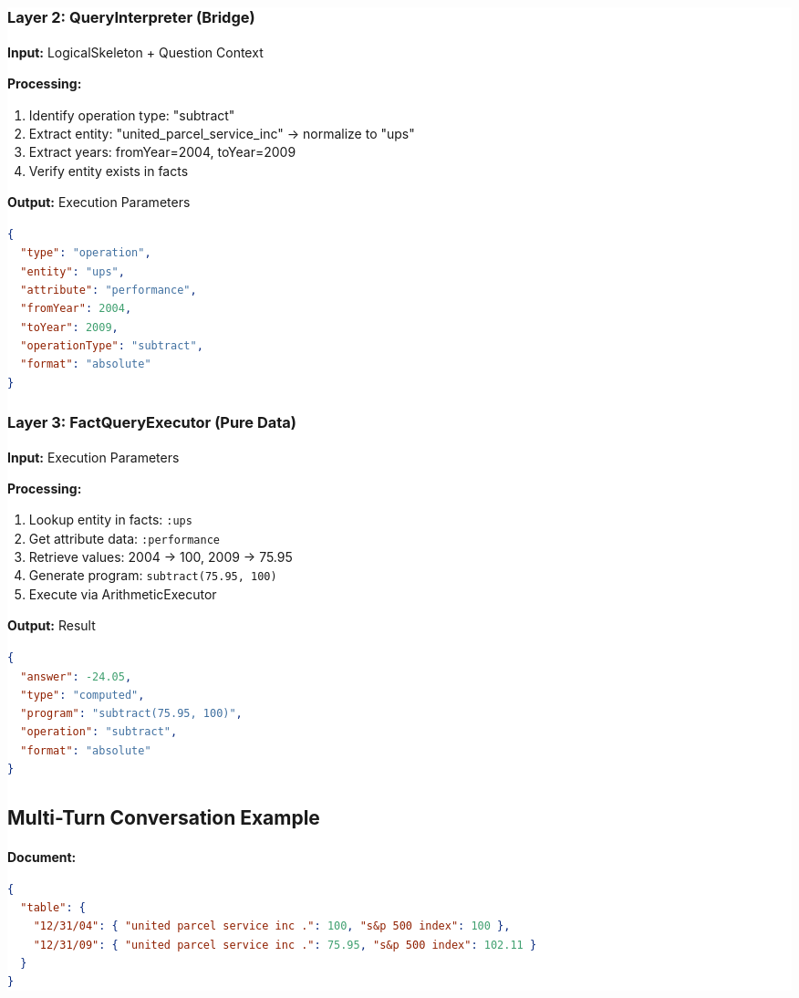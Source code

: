 ### Layer 2: QueryInterpreter (Bridge)

**Input:** LogicalSkeleton + Question Context

**Processing:**
1. Identify operation type: "subtract"
2. Extract entity: "united_parcel_service_inc" → normalize to "ups"
3. Extract years: fromYear=2004, toYear=2009
4. Verify entity exists in facts

**Output:** Execution Parameters
```json
{
  "type": "operation",
  "entity": "ups",
  "attribute": "performance",
  "fromYear": 2004,
  "toYear": 2009,
  "operationType": "subtract",
  "format": "absolute"
}
```

### Layer 3: FactQueryExecutor (Pure Data)

**Input:** Execution Parameters

**Processing:**
1. Lookup entity in facts: `:ups`
2. Get attribute data: `:performance`
3. Retrieve values: 2004 → 100, 2009 → 75.95
4. Generate program: `subtract(75.95, 100)`
5. Execute via ArithmeticExecutor

**Output:** Result
```json
{
  "answer": -24.05,
  "type": "computed",
  "program": "subtract(75.95, 100)",
  "operation": "subtract",
  "format": "absolute"
}
```

## Multi-Turn Conversation Example

**Document:**
```json
{
  "table": {
    "12/31/04": { "united parcel service inc .": 100, "s&p 500 index": 100 },
    "12/31/09": { "united parcel service inc .": 75.95, "s&p 500 index": 102.11 }
  }
}
```

